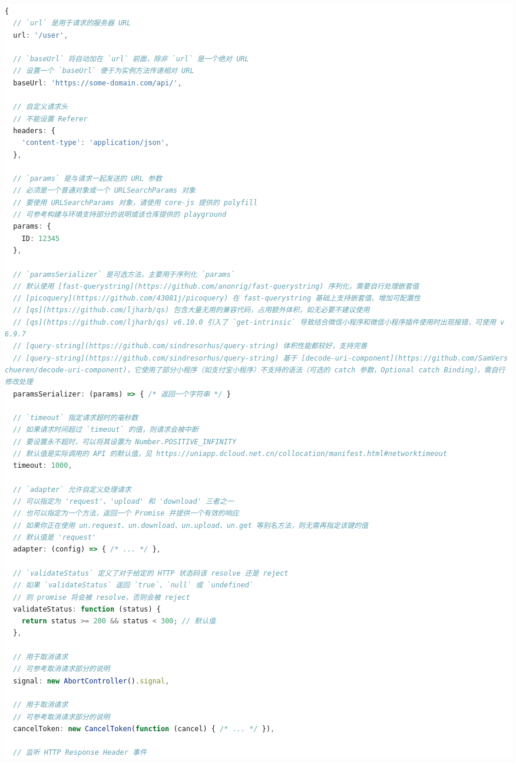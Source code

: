 ```typescript
{
  // `url` 是用于请求的服务器 URL
  url: '/user',

  // `baseUrl` 将自动加在 `url` 前面，除非 `url` 是一个绝对 URL
  // 设置一个 `baseUrl` 便于为实例方法传递相对 URL
  baseUrl: 'https://some-domain.com/api/',

  // 自定义请求头
  // 不能设置 Referer
  headers: {
    'content-type': 'application/json',
  },

  // `params` 是与请求一起发送的 URL 参数
  // 必须是一个普通对象或一个 URLSearchParams 对象
  // 要使用 URLSearchParams 对象，请使用 core-js 提供的 polyfill
  // 可参考构建与环境支持部分的说明或该仓库提供的 playground
  params: {
    ID: 12345
  },

  // `paramsSerializer` 是可选方法，主要用于序列化 `params`
  // 默认使用 [fast-querystring](https://github.com/anonrig/fast-querystring) 序列化，需要自行处理嵌套值
  // [picoquery](https://github.com/43081j/picoquery) 在 fast-querystring 基础上支持嵌套值、增加可配置性
  // [qs](https://github.com/ljharb/qs) 包含大量无用的兼容代码，占用额外体积，如无必要不建议使用
  // [qs](https://github.com/ljharb/qs) v6.10.0 引入了 `get-intrinsic` 导致结合微信小程序和微信小程序插件使用时出现报错，可使用 v6.9.7
  // [query-string](https://github.com/sindresorhus/query-string) 体积性能都较好，支持完善
  // [query-string](https://github.com/sindresorhus/query-string) 基于 [decode-uri-component](https://github.com/SamVerschueren/decode-uri-component)，它使用了部分小程序（如支付宝小程序）不支持的语法（可选的 catch 参数，Optional catch Binding），需自行修改处理
  paramsSerializer: (params) => { /* 返回一个字符串 */ }

  // `timeout` 指定请求超时的毫秒数
  // 如果请求时间超过 `timeout` 的值，则请求会被中断
  // 要设置永不超时，可以将其设置为 Number.POSITIVE_INFINITY
  // 默认值是实际调用的 API 的默认值，见 https://uniapp.dcloud.net.cn/collocation/manifest.html#networktimeout
  timeout: 1000,

  // `adapter` 允许自定义处理请求
  // 可以指定为 'request'、'upload' 和 'download' 三者之一
  // 也可以指定为一个方法，返回一个 Promise 并提供一个有效的响应
  // 如果你正在使用 un.request、un.download、un.upload、un.get 等别名方法，则无需再指定该键的值
  // 默认值是 'request'
  adapter: (config) => { /* ... */ },

  // `validateStatus` 定义了对于给定的 HTTP 状态码该 resolve 还是 reject
  // 如果 `validateStatus` 返回 `true`、`null` 或 `undefined`
  // 则 promise 将会被 resolve，否则会被 reject
  validateStatus: function (status) {
    return status >= 200 && status < 300; // 默认值
  },

  // 用于取消请求
  // 可参考取消请求部分的说明
  signal: new AbortController().signal,

  // 用于取消请求
  // 可参考取消请求部分的说明
  cancelToken: new CancelToken(function (cancel) { /* ... */ }),

  // 监听 HTTP Response Header 事件
```